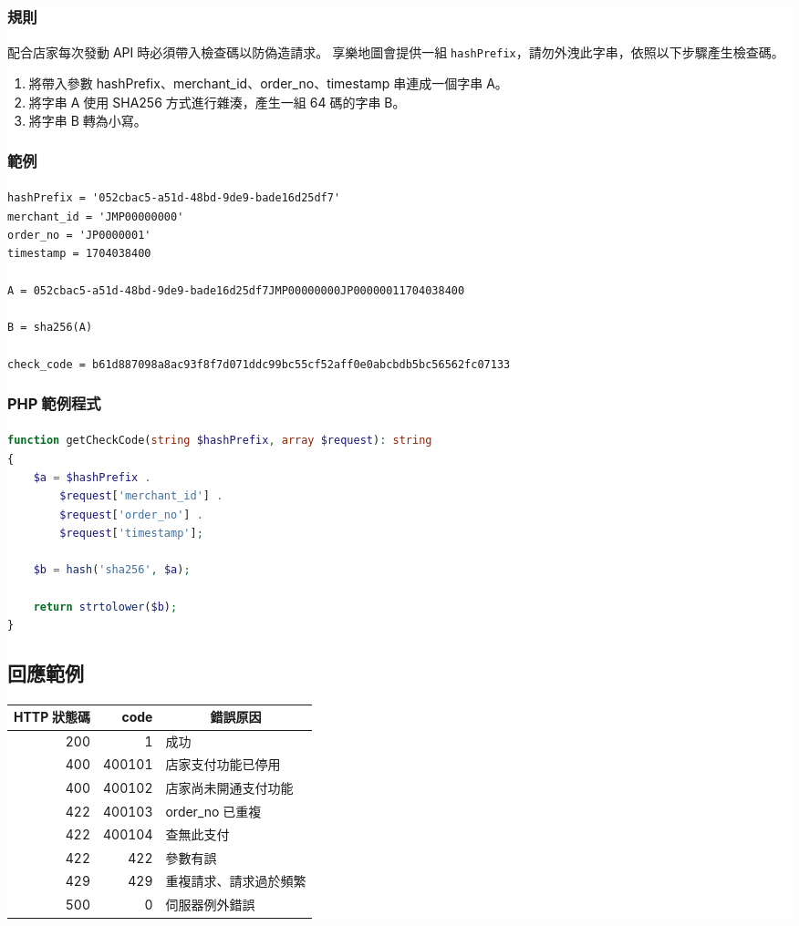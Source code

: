 ### 規則

配合店家每次發動 API 時必須帶入檢查碼以防偽造請求。
享樂地圖會提供一組 `hashPrefix`，請勿外洩此字串，依照以下步驟產生檢查碼。

1. 將帶入參數 hashPrefix、merchant_id、order_no、timestamp 串連成一個字串 A。
2. 將字串 A 使用 SHA256 方式進行雜湊，產生一組 64 碼的字串 B。
3. 將字串 B 轉為小寫。

### 範例
```
hashPrefix = '052cbac5-a51d-48bd-9de9-bade16d25df7'
merchant_id = 'JMP00000000'
order_no = 'JP0000001'
timestamp = 1704038400

A = 052cbac5-a51d-48bd-9de9-bade16d25df7JMP00000000JP00000011704038400

B = sha256(A)

check_code = b61d887098a8ac93f8f7d071ddc99bc55cf52aff0e0abcbdb5bc56562fc07133
```

### PHP 範例程式

```php
function getCheckCode(string $hashPrefix, array $request): string
{
    $a = $hashPrefix . 
        $request['merchant_id'] . 
        $request['order_no'] . 
        $request['timestamp'];
        
    $b = hash('sha256', $a);
    
    return strtolower($b);
}
```

<div style="page-break-after: always;"></div>

## 回應範例

| HTTP 狀態碼 |   code | 錯誤原因         |
|---------:|-------:|--------------|
|      200 |      1 | 成功           |
|      400 | 400101 | 店家支付功能已停用    |
|      400 | 400102 | 店家尚未開通支付功能   |
|      422 | 400103 | order_no 已重複 |
|      422 | 400104 | 查無此支付        |
|      422 |    422 | 參數有誤         |
|      429 |    429 | 重複請求、請求過於頻繁  |
|      500 |      0 | 伺服器例外錯誤      |
